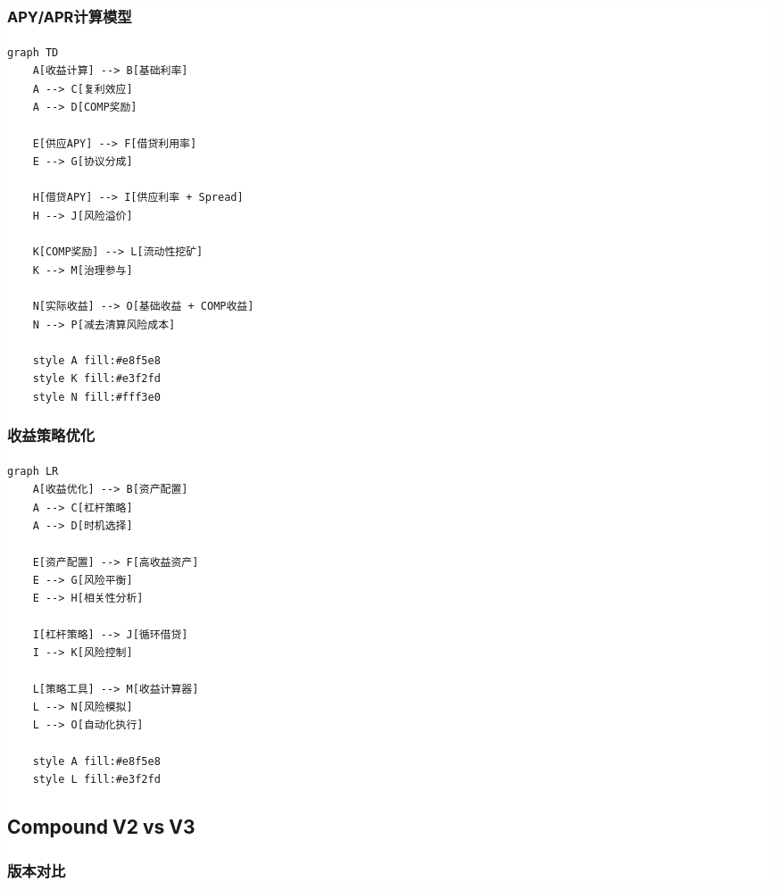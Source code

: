 ### APY/APR计算模型

```mermaid
graph TD
    A[收益计算] --> B[基础利率]
    A --> C[复利效应]
    A --> D[COMP奖励]
    
    E[供应APY] --> F[借贷利用率]
    E --> G[协议分成]
    
    H[借贷APY] --> I[供应利率 + Spread]
    H --> J[风险溢价]
    
    K[COMP奖励] --> L[流动性挖矿]
    K --> M[治理参与]
    
    N[实际收益] --> O[基础收益 + COMP收益]
    N --> P[减去清算风险成本]
    
    style A fill:#e8f5e8
    style K fill:#e3f2fd
    style N fill:#fff3e0
```

### 收益策略优化

```mermaid
graph LR
    A[收益优化] --> B[资产配置]
    A --> C[杠杆策略]
    A --> D[时机选择]
    
    E[资产配置] --> F[高收益资产]
    E --> G[风险平衡]
    E --> H[相关性分析]
    
    I[杠杆策略] --> J[循环借贷]
    I --> K[风险控制]
    
    L[策略工具] --> M[收益计算器]
    L --> N[风险模拟]
    L --> O[自动化执行]
    
    style A fill:#e8f5e8
    style L fill:#e3f2fd
```

## Compound V2 vs V3

### 版本对比
